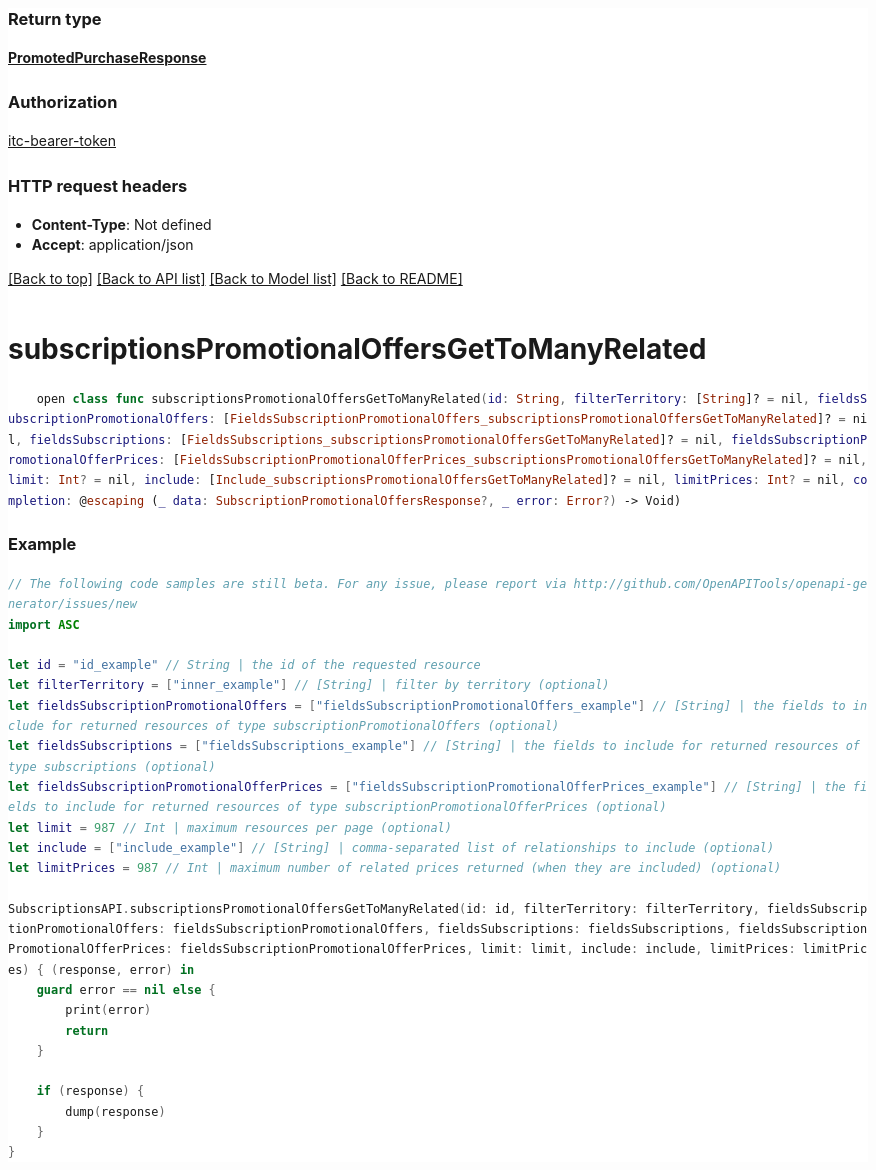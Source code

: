 ### Return type

[**PromotedPurchaseResponse**](PromotedPurchaseResponse.md)

### Authorization

[itc-bearer-token](../README.md#itc-bearer-token)

### HTTP request headers

 - **Content-Type**: Not defined
 - **Accept**: application/json

[[Back to top]](#) [[Back to API list]](../README.md#documentation-for-api-endpoints) [[Back to Model list]](../README.md#documentation-for-models) [[Back to README]](../README.md)

# **subscriptionsPromotionalOffersGetToManyRelated**
```swift
    open class func subscriptionsPromotionalOffersGetToManyRelated(id: String, filterTerritory: [String]? = nil, fieldsSubscriptionPromotionalOffers: [FieldsSubscriptionPromotionalOffers_subscriptionsPromotionalOffersGetToManyRelated]? = nil, fieldsSubscriptions: [FieldsSubscriptions_subscriptionsPromotionalOffersGetToManyRelated]? = nil, fieldsSubscriptionPromotionalOfferPrices: [FieldsSubscriptionPromotionalOfferPrices_subscriptionsPromotionalOffersGetToManyRelated]? = nil, limit: Int? = nil, include: [Include_subscriptionsPromotionalOffersGetToManyRelated]? = nil, limitPrices: Int? = nil, completion: @escaping (_ data: SubscriptionPromotionalOffersResponse?, _ error: Error?) -> Void)
```



### Example
```swift
// The following code samples are still beta. For any issue, please report via http://github.com/OpenAPITools/openapi-generator/issues/new
import ASC

let id = "id_example" // String | the id of the requested resource
let filterTerritory = ["inner_example"] // [String] | filter by territory (optional)
let fieldsSubscriptionPromotionalOffers = ["fieldsSubscriptionPromotionalOffers_example"] // [String] | the fields to include for returned resources of type subscriptionPromotionalOffers (optional)
let fieldsSubscriptions = ["fieldsSubscriptions_example"] // [String] | the fields to include for returned resources of type subscriptions (optional)
let fieldsSubscriptionPromotionalOfferPrices = ["fieldsSubscriptionPromotionalOfferPrices_example"] // [String] | the fields to include for returned resources of type subscriptionPromotionalOfferPrices (optional)
let limit = 987 // Int | maximum resources per page (optional)
let include = ["include_example"] // [String] | comma-separated list of relationships to include (optional)
let limitPrices = 987 // Int | maximum number of related prices returned (when they are included) (optional)

SubscriptionsAPI.subscriptionsPromotionalOffersGetToManyRelated(id: id, filterTerritory: filterTerritory, fieldsSubscriptionPromotionalOffers: fieldsSubscriptionPromotionalOffers, fieldsSubscriptions: fieldsSubscriptions, fieldsSubscriptionPromotionalOfferPrices: fieldsSubscriptionPromotionalOfferPrices, limit: limit, include: include, limitPrices: limitPrices) { (response, error) in
    guard error == nil else {
        print(error)
        return
    }

    if (response) {
        dump(response)
    }
}
```
